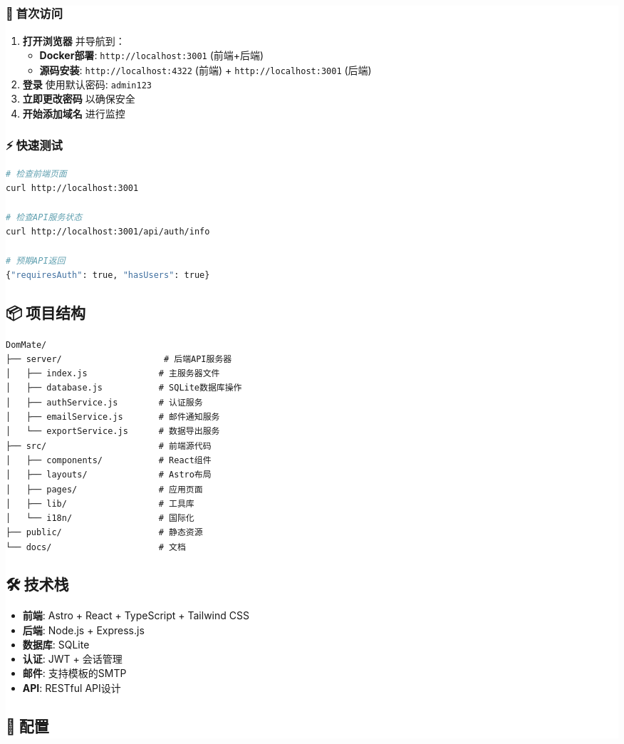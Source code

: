 ### 🎯 首次访问

1. **打开浏览器** 并导航到：
   - **Docker部署**: `http://localhost:3001` (前端+后端)
   - **源码安装**: `http://localhost:4322` (前端) + `http://localhost:3001` (后端)
2. **登录** 使用默认密码: `admin123`
3. **立即更改密码** 以确保安全
4. **开始添加域名** 进行监控

### ⚡ 快速测试

```bash
# 检查前端页面
curl http://localhost:3001

# 检查API服务状态
curl http://localhost:3001/api/auth/info

# 预期API返回
{"requiresAuth": true, "hasUsers": true}
```

## 📦 项目结构

```
DomMate/
├── server/                    # 后端API服务器
│   ├── index.js              # 主服务器文件
│   ├── database.js           # SQLite数据库操作
│   ├── authService.js        # 认证服务
│   ├── emailService.js       # 邮件通知服务
│   └── exportService.js      # 数据导出服务
├── src/                      # 前端源代码
│   ├── components/           # React组件
│   ├── layouts/              # Astro布局
│   ├── pages/                # 应用页面
│   ├── lib/                  # 工具库
│   └── i18n/                 # 国际化
├── public/                   # 静态资源
└── docs/                     # 文档
```

## 🛠️ 技术栈

- **前端**: Astro + React + TypeScript + Tailwind CSS
- **后端**: Node.js + Express.js
- **数据库**: SQLite
- **认证**: JWT + 会话管理
- **邮件**: 支持模板的SMTP
- **API**: RESTful API设计

## 🔧 配置
